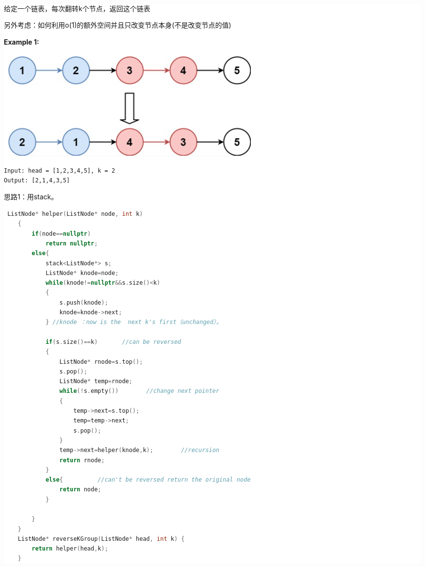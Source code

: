 给定一个链表，每次翻转k个节点，返回这个链表

另外考虑：如何利用o(1)的额外空间并且只改变节点本身(不是改变节点的值)

**Example 1:**

 ![](./imgs/25.png)

```
Input: head = [1,2,3,4,5], k = 2
Output: [2,1,4,3,5]
```

思路1：用stack。

```c++
 ListNode* helper(ListNode* node, int k)
    {
        if(node==nullptr)
            return nullptr;
        else{
            stack<ListNode*> s;
            ListNode* knode=node;  
            while(knode!=nullptr&&s.size()<k)
            {
                s.push(knode);
                knode=knode->next;
            } //knode ：now is the  next k's first（unchanged）。
           
            if(s.size()==k)       //can be reversed
            {
                ListNode* rnode=s.top();
                s.pop();
                ListNode* temp=rnode;
                while(!s.empty())        //change next pointer
                {
                    temp->next=s.top();
                    temp=temp->next;
                    s.pop();
                }
                temp->next=helper(knode,k);        //recursion
                return rnode;
            }
            else{          //can't be reversed return the original node
                return node;
            }
            
        }
    }
    ListNode* reverseKGroup(ListNode* head, int k) {
        return helper(head,k);
    }
```
